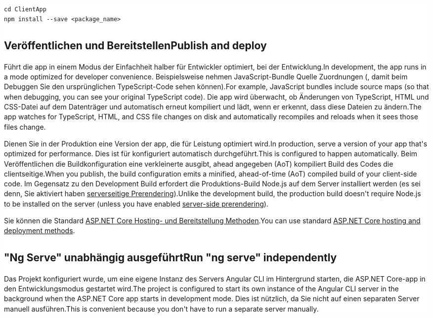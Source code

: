 ```console
cd ClientApp
npm install --save <package_name>
```

## <a name="publish-and-deploy"></a><span data-ttu-id="a3cb9-153">Veröffentlichen und Bereitstellen</span><span class="sxs-lookup"><span data-stu-id="a3cb9-153">Publish and deploy</span></span>

<span data-ttu-id="a3cb9-154">Führt die app in einem Modus der Einfachheit halber für Entwickler optimiert, bei der Entwicklung.</span><span class="sxs-lookup"><span data-stu-id="a3cb9-154">In development, the app runs in a mode optimized for developer convenience.</span></span> <span data-ttu-id="a3cb9-155">Beispielsweise nehmen JavaScript-Bundle Quelle Zuordnungen (, damit beim Debuggen Sie den ursprünglichen TypeScript-Code sehen können).</span><span class="sxs-lookup"><span data-stu-id="a3cb9-155">For example, JavaScript bundles include source maps (so that when debugging, you can see your original TypeScript code).</span></span> <span data-ttu-id="a3cb9-156">Die app wird überwacht, ob Änderungen von TypeScript, HTML und CSS-Datei auf dem Datenträger und automatisch erneut kompiliert und lädt, wenn er erkennt, dass diese Dateien zu ändern.</span><span class="sxs-lookup"><span data-stu-id="a3cb9-156">The app watches for TypeScript, HTML, and CSS file changes on disk and automatically recompiles and reloads when it sees those files change.</span></span>

<span data-ttu-id="a3cb9-157">Dienen Sie in der Produktion eine Version der app, die für Leistung optimiert wird.</span><span class="sxs-lookup"><span data-stu-id="a3cb9-157">In production, serve a version of your app that's optimized for performance.</span></span> <span data-ttu-id="a3cb9-158">Dies ist für konfiguriert automatisch durchgeführt.</span><span class="sxs-lookup"><span data-stu-id="a3cb9-158">This is configured to happen automatically.</span></span> <span data-ttu-id="a3cb9-159">Beim Veröffentlichen die Buildkonfiguration eine verkleinerte ausgibt, ahead angegeben (AoT) kompiliert Build des Codes die clientseitige.</span><span class="sxs-lookup"><span data-stu-id="a3cb9-159">When you publish, the build configuration emits a minified, ahead-of-time (AoT) compiled build of your client-side code.</span></span> <span data-ttu-id="a3cb9-160">Im Gegensatz zu den Development Build erfordert die Produktions-Build Node.js auf dem Server installiert werden (es sei denn, Sie aktiviert haben [serverseitige Prerendering](#server-side-rendering)).</span><span class="sxs-lookup"><span data-stu-id="a3cb9-160">Unlike the development build, the production build doesn't require Node.js to be installed on the server (unless you have enabled [server-side prerendering](#server-side-rendering)).</span></span>

<span data-ttu-id="a3cb9-161">Sie können die Standard [ASP.NET Core Hosting- und Bereitstellung Methoden](xref:host-and-deploy/index).</span><span class="sxs-lookup"><span data-stu-id="a3cb9-161">You can use standard [ASP.NET Core hosting and deployment methods](xref:host-and-deploy/index).</span></span>

## <a name="run-ng-serve-independently"></a><span data-ttu-id="a3cb9-162">"Ng Serve" unabhängig ausgeführt</span><span class="sxs-lookup"><span data-stu-id="a3cb9-162">Run "ng serve" independently</span></span>

<span data-ttu-id="a3cb9-163">Das Projekt konfiguriert wurde, um eine eigene Instanz des Servers Angular CLI im Hintergrund starten, die ASP.NET Core-app in den Entwicklungsmodus gestartet wird.</span><span class="sxs-lookup"><span data-stu-id="a3cb9-163">The project is configured to start its own instance of the Angular CLI server in the background when the ASP.NET Core app starts in development mode.</span></span> <span data-ttu-id="a3cb9-164">Dies ist nützlich, da Sie nicht auf einen separaten Server manuell ausführen.</span><span class="sxs-lookup"><span data-stu-id="a3cb9-164">This is convenient because you don't have to run a separate server manually.</span></span>
